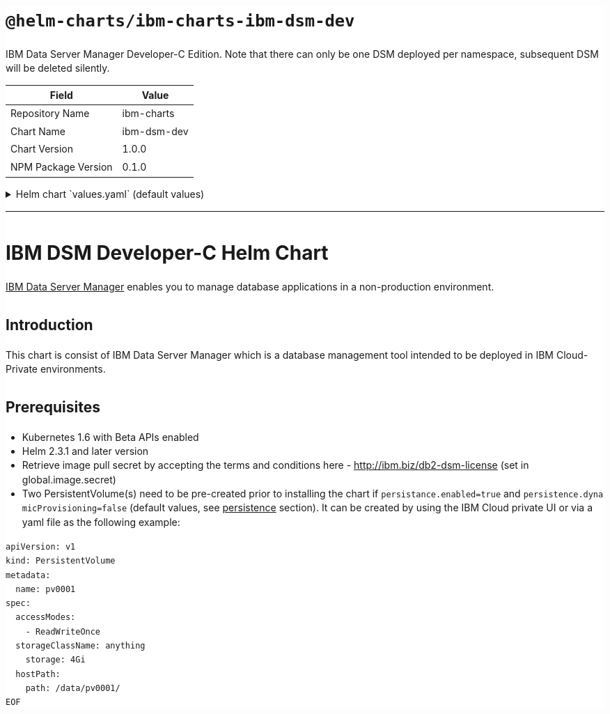 # `@helm-charts/ibm-charts-ibm-dsm-dev`

IBM Data Server Manager Developer-C Edition. Note that there can only be one DSM deployed per namespace, subsequent DSM will be deleted silently.

| Field               | Value       |
| ------------------- | ----------- |
| Repository Name     | ibm-charts  |
| Chart Name          | ibm-dsm-dev |
| Chart Version       | 1.0.0       |
| NPM Package Version | 0.1.0       |

<details><summary>Helm chart `values.yaml` (default values)</summary></details>

---

# IBM DSM Developer-C Helm Chart

[IBM Data Server Manager](https://www.ibm.com/developerworks/cn/downloads/im/dsm/index.html) enables you to manage database applications in a non-production environment.

## Introduction

This chart is consist of IBM Data Server Manager which is a database management tool intended to be deployed in IBM Cloud-Private environments.

## Prerequisites

- Kubernetes 1.6 with Beta APIs enabled
- Helm 2.3.1 and later version
- Retrieve image pull secret by accepting the terms and conditions here - http://ibm.biz/db2-dsm-license (set in global.image.secret)
- Two PersistentVolume(s) need to be pre-created prior to installing the chart if `persistance.enabled=true` and `persistence.dynamicProvisioning=false` (default values, see [persistence](#persistence) section). It can be created by using the IBM Cloud private UI or via a yaml file as the following example:

```
apiVersion: v1
kind: PersistentVolume
metadata:
  name: pv0001
spec:
  accessModes:
    - ReadWriteOnce
  storageClassName: anything
    storage: 4Gi
  hostPath:
    path: /data/pv0001/
EOF
```
